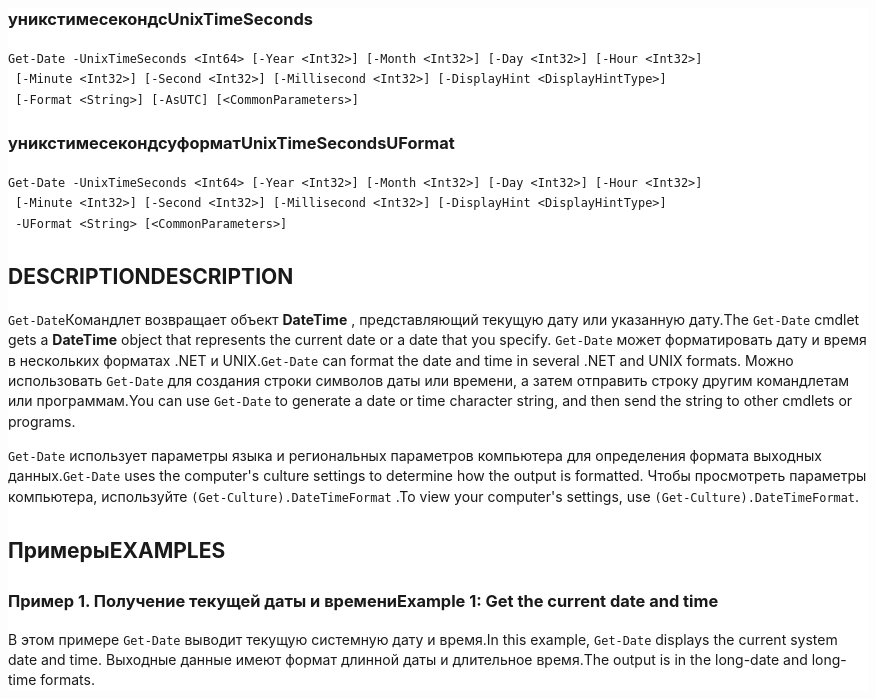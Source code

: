 ### <span data-ttu-id="f5616-108">уникстимесекондс</span><span class="sxs-lookup"><span data-stu-id="f5616-108">UnixTimeSeconds</span></span>

```
Get-Date -UnixTimeSeconds <Int64> [-Year <Int32>] [-Month <Int32>] [-Day <Int32>] [-Hour <Int32>]
 [-Minute <Int32>] [-Second <Int32>] [-Millisecond <Int32>] [-DisplayHint <DisplayHintType>]
 [-Format <String>] [-AsUTC] [<CommonParameters>]
```

### <span data-ttu-id="f5616-109">уникстимесекондсуформат</span><span class="sxs-lookup"><span data-stu-id="f5616-109">UnixTimeSecondsUFormat</span></span>

```
Get-Date -UnixTimeSeconds <Int64> [-Year <Int32>] [-Month <Int32>] [-Day <Int32>] [-Hour <Int32>]
 [-Minute <Int32>] [-Second <Int32>] [-Millisecond <Int32>] [-DisplayHint <DisplayHintType>]
 -UFormat <String> [<CommonParameters>]
```

## <span data-ttu-id="f5616-110">DESCRIPTION</span><span class="sxs-lookup"><span data-stu-id="f5616-110">DESCRIPTION</span></span>

<span data-ttu-id="f5616-111">`Get-Date`Командлет возвращает объект **DateTime** , представляющий текущую дату или указанную дату.</span><span class="sxs-lookup"><span data-stu-id="f5616-111">The `Get-Date` cmdlet gets a **DateTime** object that represents the current date or a date that you specify.</span></span> <span data-ttu-id="f5616-112">`Get-Date` может форматировать дату и время в нескольких форматах .NET и UNIX.</span><span class="sxs-lookup"><span data-stu-id="f5616-112">`Get-Date` can format the date and time in several .NET and UNIX formats.</span></span> <span data-ttu-id="f5616-113">Можно использовать `Get-Date` для создания строки символов даты или времени, а затем отправить строку другим командлетам или программам.</span><span class="sxs-lookup"><span data-stu-id="f5616-113">You can use `Get-Date` to generate a date or time character string, and then send the string to other cmdlets or programs.</span></span>

<span data-ttu-id="f5616-114">`Get-Date` использует параметры языка и региональных параметров компьютера для определения формата выходных данных.</span><span class="sxs-lookup"><span data-stu-id="f5616-114">`Get-Date` uses the computer's culture settings to determine how the output is formatted.</span></span> <span data-ttu-id="f5616-115">Чтобы просмотреть параметры компьютера, используйте `(Get-Culture).DateTimeFormat` .</span><span class="sxs-lookup"><span data-stu-id="f5616-115">To view your computer's settings, use `(Get-Culture).DateTimeFormat`.</span></span>

## <span data-ttu-id="f5616-116">Примеры</span><span class="sxs-lookup"><span data-stu-id="f5616-116">EXAMPLES</span></span>

### <span data-ttu-id="f5616-117">Пример 1. Получение текущей даты и времени</span><span class="sxs-lookup"><span data-stu-id="f5616-117">Example 1: Get the current date and time</span></span>

<span data-ttu-id="f5616-118">В этом примере `Get-Date` выводит текущую системную дату и время.</span><span class="sxs-lookup"><span data-stu-id="f5616-118">In this example, `Get-Date` displays the current system date and time.</span></span> <span data-ttu-id="f5616-119">Выходные данные имеют формат длинной даты и длительное время.</span><span class="sxs-lookup"><span data-stu-id="f5616-119">The output is in the long-date and long-time formats.</span></span>

